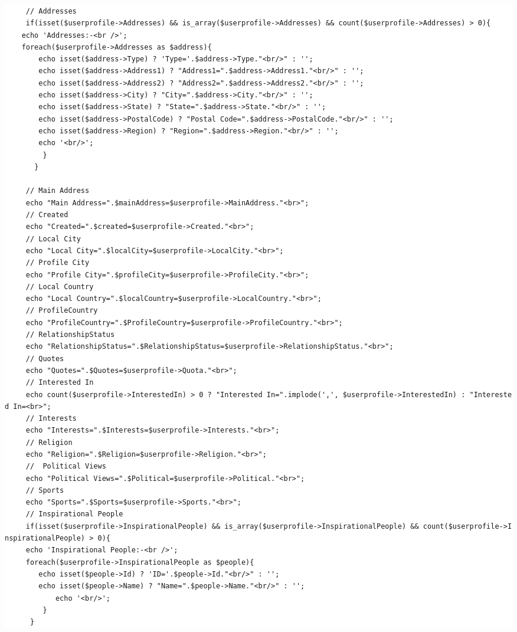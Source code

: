 	     // Addresses
	     if(isset($userprofile->Addresses) && is_array($userprofile->Addresses) && count($userprofile->Addresses) > 0){
		echo 'Addresses:-<br />';
		foreach($userprofile->Addresses as $address){
			echo isset($address->Type) ? 'Type='.$address->Type."<br/>" : '';
			echo isset($address->Address1) ? "Address1=".$address->Address1."<br/>" : '';
			echo isset($address->Address2) ? "Address2=".$address->Address2."<br/>" : '';
			echo isset($address->City) ? "City=".$address->City."<br/>" : '';
			echo isset($address->State) ? "State=".$address->State."<br/>" : '';
			echo isset($address->PostalCode) ? "Postal Code=".$address->PostalCode."<br/>" : '';
			echo isset($address->Region) ? "Region=".$address->Region."<br/>" : '';
			echo '<br/>';
		     }
	       }
	
	     // Main Address
	     echo "Main Address=".$mainAddress=$userprofile->MainAddress."<br>"; 
	     // Created
	     echo "Created=".$created=$userprofile->Created."<br>"; 
	     // Local City
	     echo "Local City=".$localCity=$userprofile->LocalCity."<br>"; 
	     // Profile City
	     echo "Profile City=".$profileCity=$userprofile->ProfileCity."<br>"; 
	     // Local Country
	     echo "Local Country=".$localCountry=$userprofile->LocalCountry."<br>"; 
         // ProfileCountry
	     echo "ProfileCountry=".$ProfileCountry=$userprofile->ProfileCountry."<br>"; 
	     // RelationshipStatus
	     echo "RelationshipStatus=".$RelationshipStatus=$userprofile->RelationshipStatus."<br>"; 
	     // Quotes
	     echo "Quotes=".$Quotes=$userprofile->Quota."<br>"; 
	     // Interested In
	     echo count($userprofile->InterestedIn) > 0 ? "Interested In=".implode(',', $userprofile->InterestedIn) : "Interested In=<br>"; 
	     // Interests
	     echo "Interests=".$Interests=$userprofile->Interests."<br>"; 
	     // Religion
	     echo "Religion=".$Religion=$userprofile->Religion."<br>"; 
	     //  Political Views
	     echo "Political Views=".$Political=$userprofile->Political."<br>"; 
	     // Sports
	     echo "Sports=".$Sports=$userprofile->Sports."<br>";
	     // Inspirational People
	     if(isset($userprofile->InspirationalPeople) && is_array($userprofile->InspirationalPeople) && count($userprofile->InspirationalPeople) > 0){
		 echo 'Inspirational People:-<br />';
		 foreach($userprofile->InspirationalPeople as $people){
			echo isset($people->Id) ? 'ID='.$people->Id."<br/>" : '';
			echo isset($people->Name) ? "Name=".$people->Name."<br/>" : '';
			    echo '<br/>';
		     }
	      }
